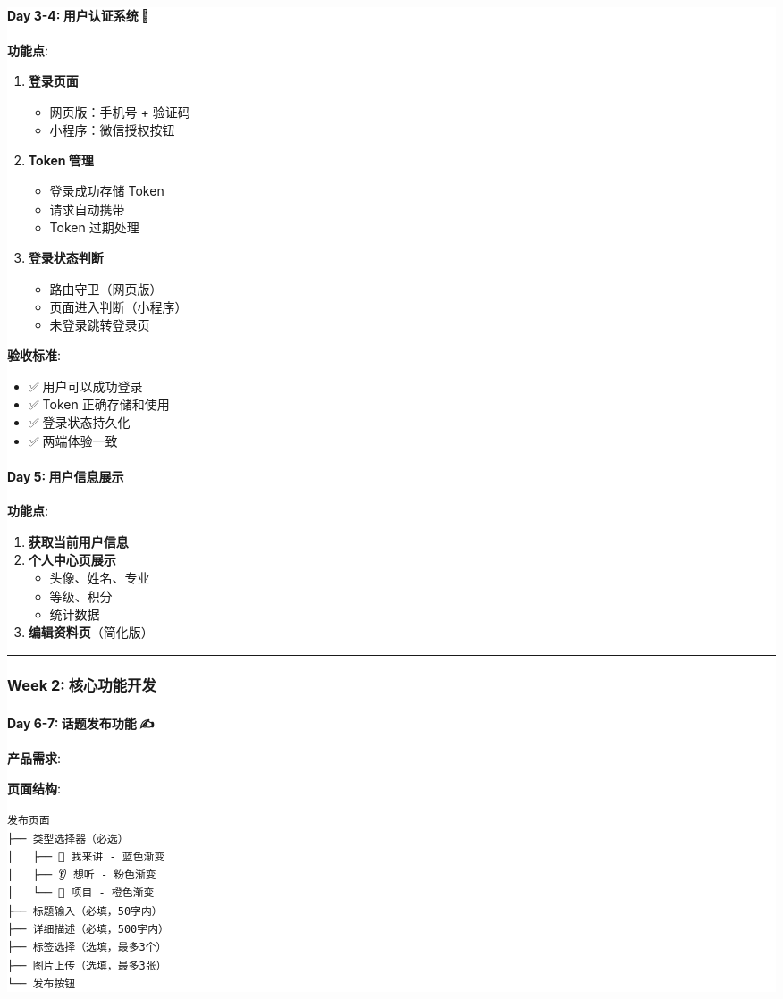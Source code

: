 #### Day 3-4: 用户认证系统 👤

**功能点**:
1. **登录页面**
   - 网页版：手机号 + 验证码
   - 小程序：微信授权按钮
   
2. **Token 管理**
   - 登录成功存储 Token
   - 请求自动携带
   - Token 过期处理
   
3. **登录状态判断**
   - 路由守卫（网页版）
   - 页面进入判断（小程序）
   - 未登录跳转登录页

**验收标准**:
- ✅ 用户可以成功登录
- ✅ Token 正确存储和使用
- ✅ 登录状态持久化
- ✅ 两端体验一致

#### Day 5: 用户信息展示

**功能点**:
1. **获取当前用户信息**
2. **个人中心页展示**
   - 头像、姓名、专业
   - 等级、积分
   - 统计数据
3. **编辑资料页**（简化版）

---

### Week 2: 核心功能开发

#### Day 6-7: 话题发布功能 ✍️

**产品需求**:

**页面结构**:
```
发布页面
├── 类型选择器（必选）
│   ├── 🎤 我来讲 - 蓝色渐变
│   ├── 👂 想听 - 粉色渐变
│   └── 🚀 项目 - 橙色渐变
├── 标题输入（必填，50字内）
├── 详细描述（必填，500字内）
├── 标签选择（选填，最多3个）
├── 图片上传（选填，最多3张）
└── 发布按钮
```

